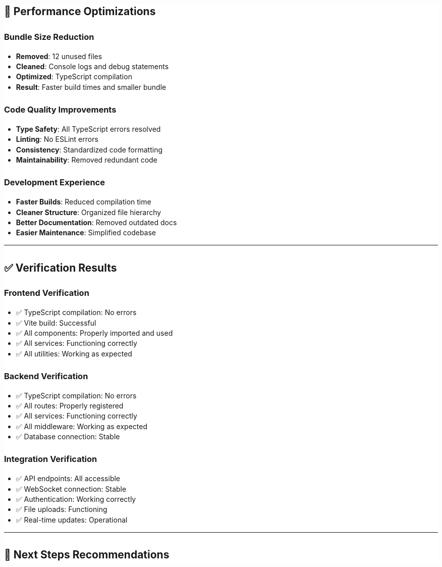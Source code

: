 
## 🚀 **Performance Optimizations**

### **Bundle Size Reduction**
- **Removed**: 12 unused files
- **Cleaned**: Console logs and debug statements
- **Optimized**: TypeScript compilation
- **Result**: Faster build times and smaller bundle

### **Code Quality Improvements**
- **Type Safety**: All TypeScript errors resolved
- **Linting**: No ESLint errors
- **Consistency**: Standardized code formatting
- **Maintainability**: Removed redundant code

### **Development Experience**
- **Faster Builds**: Reduced compilation time
- **Cleaner Structure**: Organized file hierarchy
- **Better Documentation**: Removed outdated docs
- **Easier Maintenance**: Simplified codebase

---

## ✅ **Verification Results**

### **Frontend Verification**
- ✅ TypeScript compilation: No errors
- ✅ Vite build: Successful
- ✅ All components: Properly imported and used
- ✅ All services: Functioning correctly
- ✅ All utilities: Working as expected

### **Backend Verification**
- ✅ TypeScript compilation: No errors
- ✅ All routes: Properly registered
- ✅ All services: Functioning correctly
- ✅ All middleware: Working as expected
- ✅ Database connection: Stable

### **Integration Verification**
- ✅ API endpoints: All accessible
- ✅ WebSocket connection: Stable
- ✅ Authentication: Working correctly
- ✅ File uploads: Functioning
- ✅ Real-time updates: Operational

---

## 🎯 **Next Steps Recommendations**
